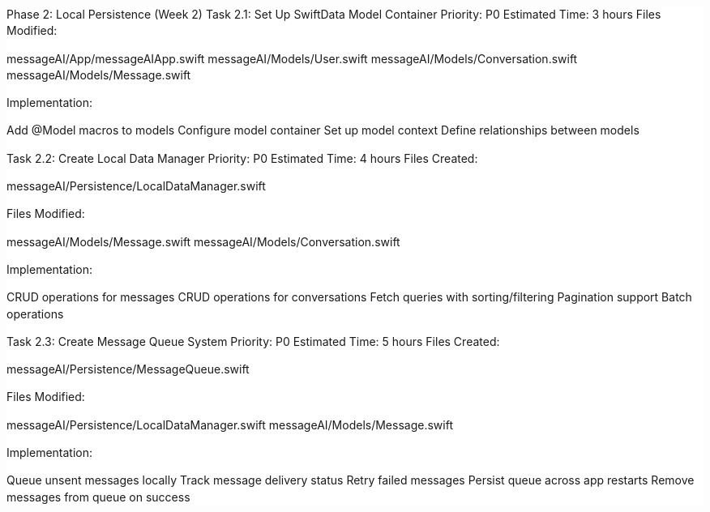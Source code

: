 Phase 2: Local Persistence (Week 2)
Task 2.1: Set Up SwiftData Model Container
Priority: P0
Estimated Time: 3 hours
Files Modified:

messageAI/App/messageAIApp.swift
messageAI/Models/User.swift
messageAI/Models/Conversation.swift
messageAI/Models/Message.swift

Implementation:

Add @Model macros to models
Configure model container
Set up model context
Define relationships between models


Task 2.2: Create Local Data Manager
Priority: P0
Estimated Time: 4 hours
Files Created:

messageAI/Persistence/LocalDataManager.swift

Files Modified:

messageAI/Models/Message.swift
messageAI/Models/Conversation.swift

Implementation:

CRUD operations for messages
CRUD operations for conversations
Fetch queries with sorting/filtering
Pagination support
Batch operations


Task 2.3: Create Message Queue System
Priority: P0
Estimated Time: 5 hours
Files Created:

messageAI/Persistence/MessageQueue.swift

Files Modified:

messageAI/Persistence/LocalDataManager.swift
messageAI/Models/Message.swift

Implementation:

Queue unsent messages locally
Track message delivery status
Retry failed messages
Persist queue across app restarts
Remove messages from queue on success
